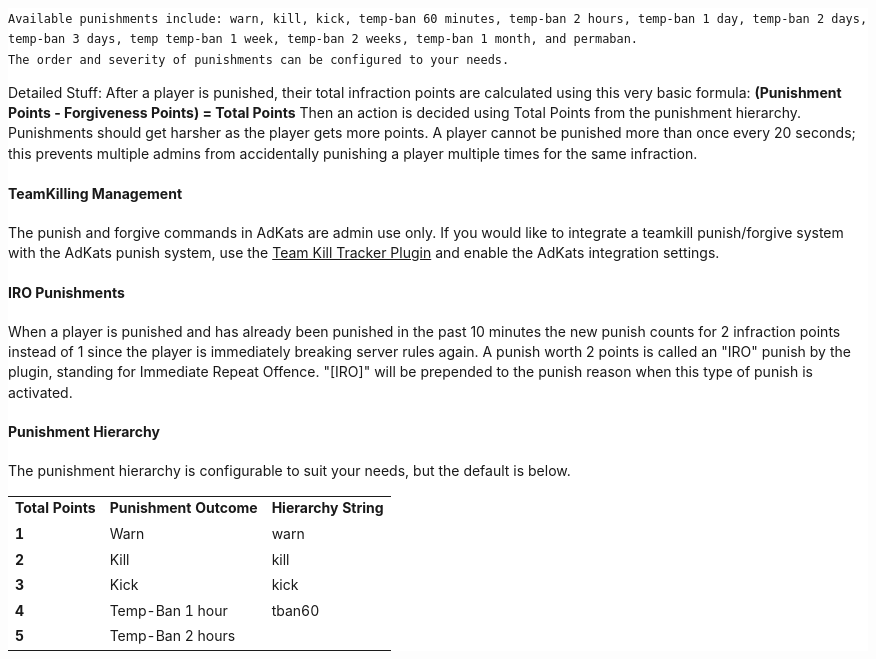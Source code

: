     Available punishments include: warn, kill, kick, temp-ban 60 minutes, temp-ban 2 hours, temp-ban 1 day, temp-ban 2 days,
    temp-ban 3 days, temp temp-ban 1 week, temp-ban 2 weeks, temp-ban 1 month, and permaban.
    The order and severity of punishments can be configured to your needs.
</p>
<p>
    Detailed Stuff: After a player is punished, their total infraction points are calculated using this very basic
    formula:
    <b>(Punishment Points - Forgiveness Points) = Total Points</b>
    Then an action is decided using Total Points from the punishment hierarchy.
    Punishments should get harsher as the player gets more points.
    A player cannot be punished more than once every 20 seconds; this prevents multiple admins
    from accidentally punishing a player multiple times for the same infraction.
</p>
<h4>TeamKilling Management</h4>
<p>
    The punish and forgive commands in AdKats are admin use only. 
    If you would like to integrate a teamkill punish/forgive system with the AdKats punish system, use the <a href="https://forum.myrcon.com/showthread.php?8690" target="_blank">Team Kill Tracker Plugin</a> and enable the AdKats integration settings.
</p>
<h4>IRO Punishments</h4>
<p>
    When a player is punished and has already been punished in the past 10 minutes the new punish counts
    for 2 infraction points instead of 1 since the player is immediately breaking server rules again.
    A punish worth 2 points is called an "IRO" punish by the plugin, standing for Immediate Repeat Offence.
    "[IRO]" will be prepended to the punish reason when this type of punish is activated.
</p>
<h4>Punishment Hierarchy</h4>
<p>
    The punishment hierarchy is configurable to suit your needs, but the default is below.
</p>
<table>
    <tr>
        <td><b>Total Points</b></td>
        <td><b>Punishment Outcome</b></td>
        <td><b>Hierarchy String</b></td>
    </tr>
    <tr>
        <td><b>1</b></td>
        <td>Warn</td>
        <td>warn</td>
    </tr>
    <tr>
        <td><b>2</b></td>
        <td>Kill</td>
        <td>kill</td>
    </tr>
    <tr>
        <td><b>3</b></td>
        <td>Kick</td>
        <td>kick</td>
    </tr>
    <tr>
        <td><b>4</b></td>
        <td>Temp-Ban 1 hour</td>
        <td>tban60</td>
    </tr>
    <tr>
        <td><b>5</b></td>
        <td>Temp-Ban 2 hours</td>

[//]: # "<latest_stable_release>6.9.0.0</latest_stable_release>"